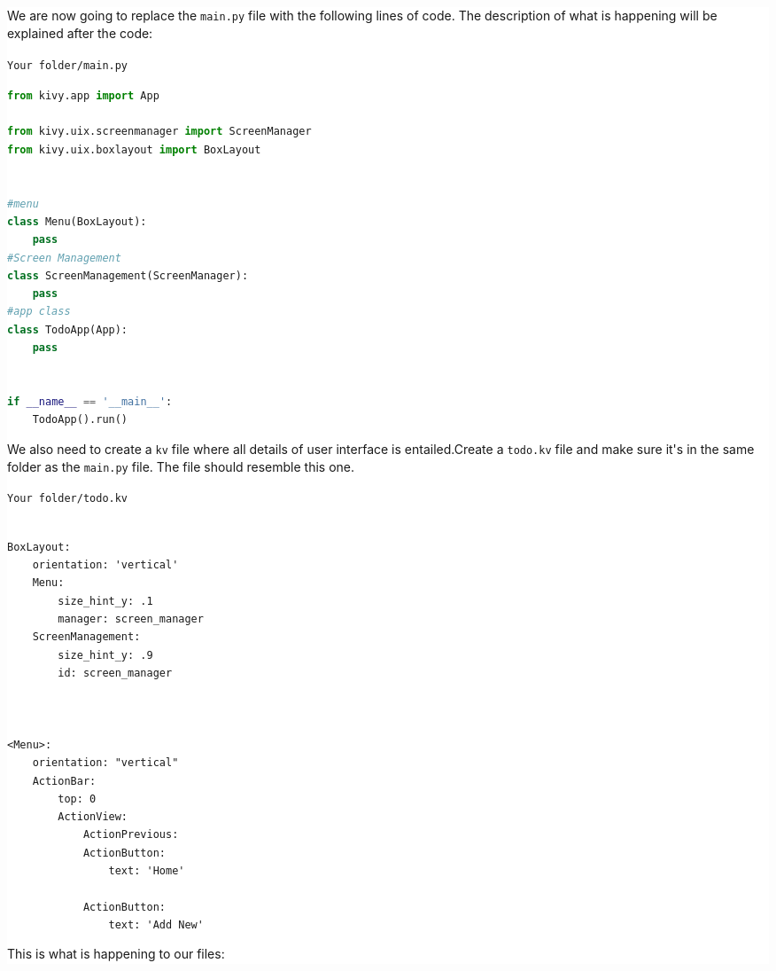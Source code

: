 We are now going to replace the `main.py` file with the following lines of code. The description of what is happening
will be explained after the code:

`Your folder/main.py`
```python
from kivy.app import App

from kivy.uix.screenmanager import ScreenManager
from kivy.uix.boxlayout import BoxLayout


#menu
class Menu(BoxLayout):
    pass
#Screen Management
class ScreenManagement(ScreenManager):
    pass
#app class
class TodoApp(App):
    pass
  

if __name__ == '__main__':
    TodoApp().run()
```
We also need to create a `kv` file where all details of user interface is entailed.Create a 
`todo.kv` file and make sure it's in the same folder as the `main.py` file. The file should resemble this one.

`Your folder/todo.kv`
```kv

BoxLayout:
    orientation: 'vertical'
    Menu:
        size_hint_y: .1
        manager: screen_manager
    ScreenManagement:
        size_hint_y: .9
        id: screen_manager



<Menu>:
    orientation: "vertical"
    ActionBar:
        top: 0
        ActionView:
            ActionPrevious:
            ActionButton:
                text: 'Home'

            ActionButton:
                text: 'Add New'

```
This is what is happening to our files:
